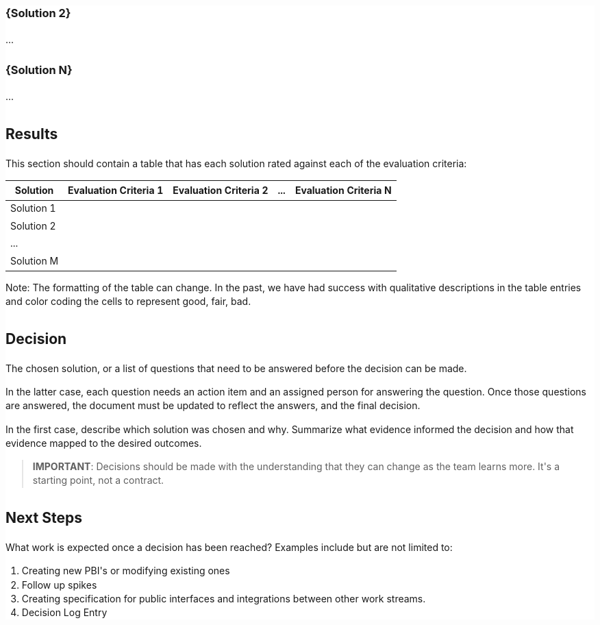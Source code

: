 ### {Solution 2}

...

### {Solution N}

...

## Results

This section should contain a table that has each solution rated against each of the evaluation criteria:

| Solution   | Evaluation Criteria 1 | Evaluation Criteria 2 | ... | Evaluation Criteria N |
|------------|-----------------------|-----------------------|-----|-----------------------|
| Solution 1 |                       |                       |     |                       |
| Solution 2 |                       |                       |     |                       |
| ...        |                       |                       |     |                       |
| Solution M |                       |                       |     |                       |

Note: The formatting of the table can change. In the past, we have had success with qualitative descriptions
in the table entries and color coding the cells to represent good, fair, bad.

## Decision

The chosen solution, or a list of questions that need to be answered before the decision can be made.

In the latter case, each question needs an action item and an assigned person for answering the question. Once those questions are answered, the document must be updated to reflect the answers, and the final decision.

In the first case, describe which solution was chosen and why. Summarize what evidence informed the decision and how that evidence mapped to the desired outcomes.

> **IMPORTANT**: Decisions should be made with the understanding that they can change as the team learns more. It's a starting point, not a contract.

## Next Steps

What work is expected once a decision has been reached? Examples include but are not limited to:

1. Creating new PBI's or modifying existing ones
1. Follow up spikes
1. Creating specification for public interfaces and integrations between other work streams.
1. Decision Log Entry
